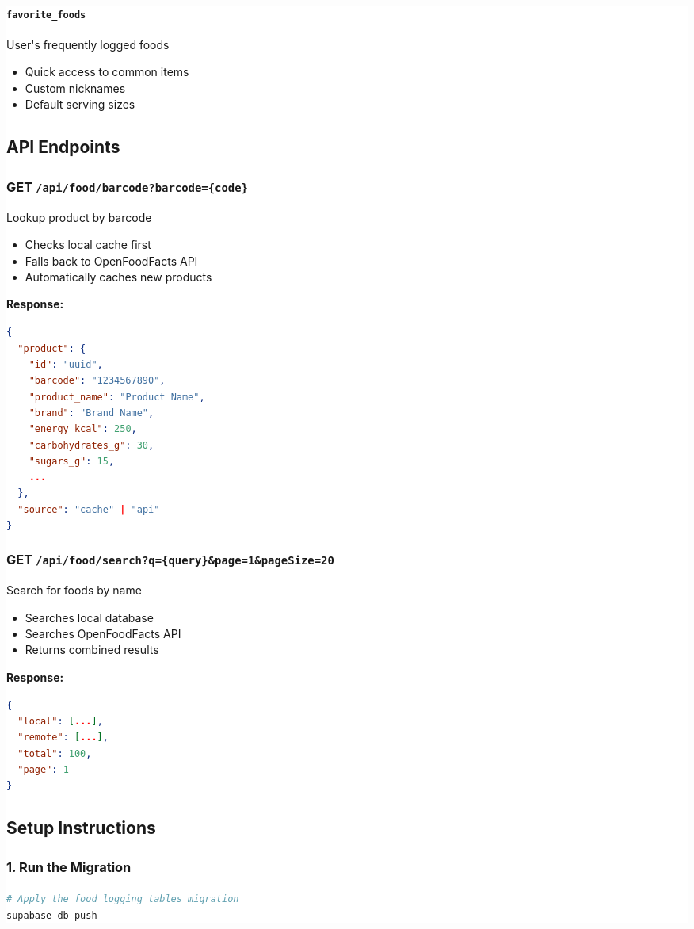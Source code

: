 #### `favorite_foods`
User's frequently logged foods
- Quick access to common items
- Custom nicknames
- Default serving sizes

## API Endpoints

### GET `/api/food/barcode?barcode={code}`
Lookup product by barcode
- Checks local cache first
- Falls back to OpenFoodFacts API
- Automatically caches new products

**Response:**
```json
{
  "product": {
    "id": "uuid",
    "barcode": "1234567890",
    "product_name": "Product Name",
    "brand": "Brand Name",
    "energy_kcal": 250,
    "carbohydrates_g": 30,
    "sugars_g": 15,
    ...
  },
  "source": "cache" | "api"
}
```

### GET `/api/food/search?q={query}&page=1&pageSize=20`
Search for foods by name
- Searches local database
- Searches OpenFoodFacts API
- Returns combined results

**Response:**
```json
{
  "local": [...],
  "remote": [...],
  "total": 100,
  "page": 1
}
```

## Setup Instructions

### 1. Run the Migration
```bash
# Apply the food logging tables migration
supabase db push
```

